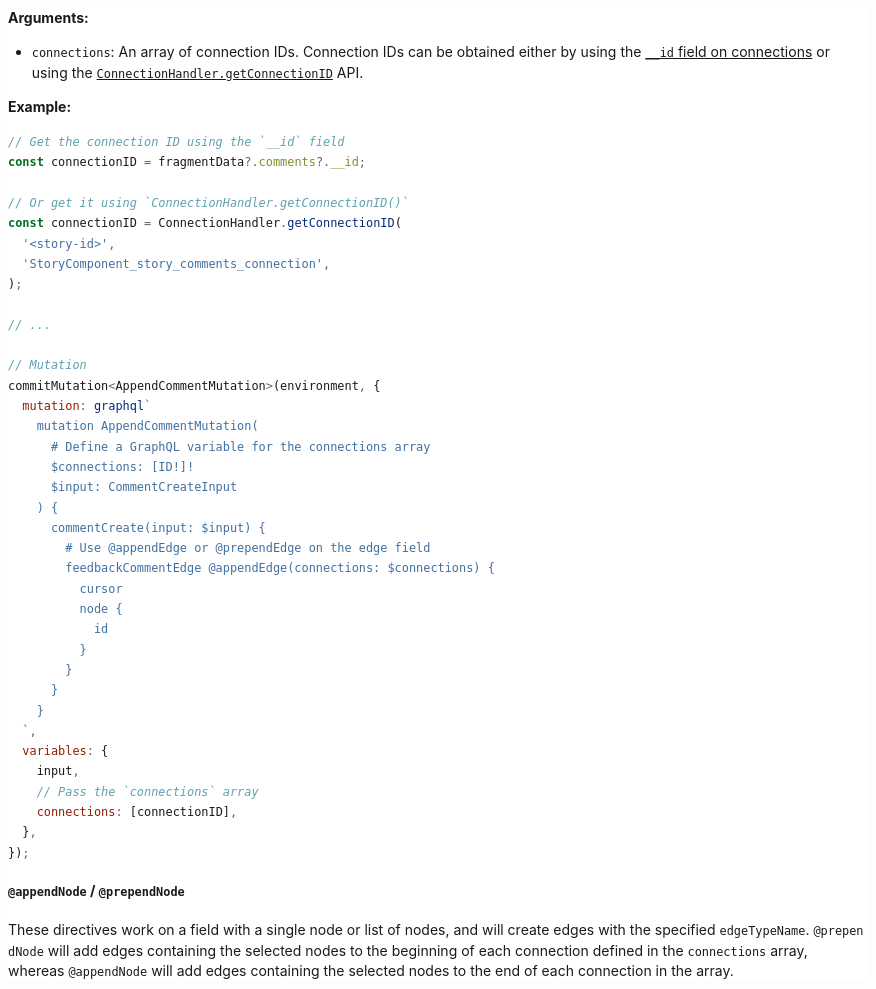 **Arguments:**
- `connections`: An array of connection IDs. Connection IDs can be obtained either by using the [`__id` field on connections](#accessing-connections-using-__id) or using the [`ConnectionHandler.getConnectionID`](#accessing-connections-using-connectionhandlergetconnectionid) API.


**Example:**

```js
// Get the connection ID using the `__id` field
const connectionID = fragmentData?.comments?.__id;

// Or get it using `ConnectionHandler.getConnectionID()`
const connectionID = ConnectionHandler.getConnectionID(
  '<story-id>',
  'StoryComponent_story_comments_connection',
);

// ...

// Mutation
commitMutation<AppendCommentMutation>(environment, {
  mutation: graphql`
    mutation AppendCommentMutation(
      # Define a GraphQL variable for the connections array
      $connections: [ID!]!
      $input: CommentCreateInput
    ) {
      commentCreate(input: $input) {
        # Use @appendEdge or @prependEdge on the edge field
        feedbackCommentEdge @appendEdge(connections: $connections) {
          cursor
          node {
            id
          }
        }
      }
    }
  `,
  variables: {
    input,
    // Pass the `connections` array
    connections: [connectionID],
  },
});
```


#### `@appendNode` / `@prependNode`

These directives work on a field with a single node or list of nodes, and will create edges with the specified `edgeTypeName`. `@prependNode` will add edges containing the selected nodes to the beginning of each connection defined in the `connections` array, whereas `@appendNode` will add edges containing the selected nodes to the end of each connection in the array.
